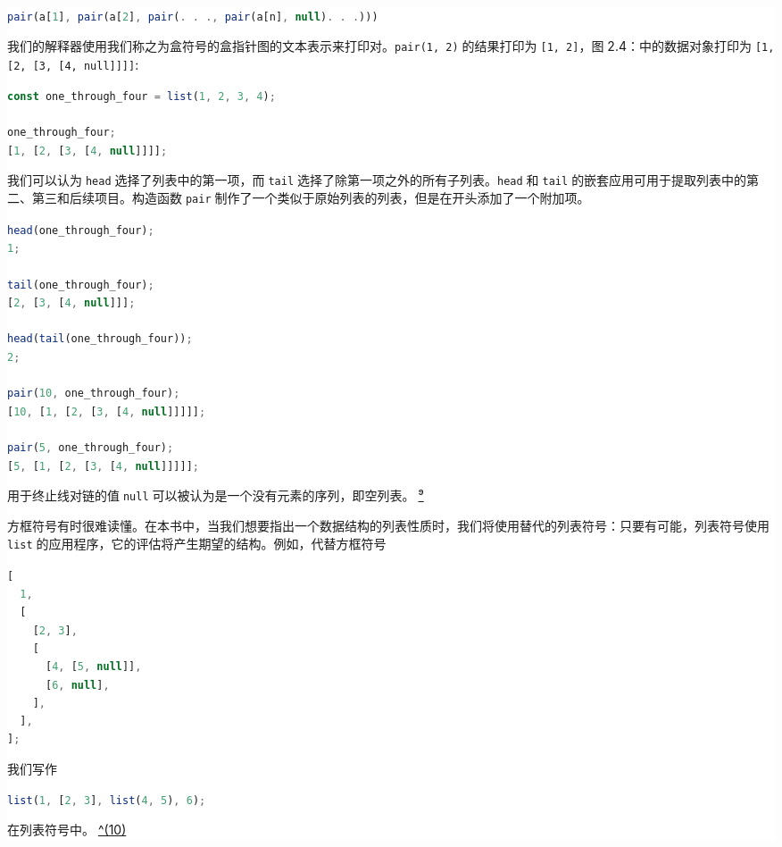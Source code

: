 ```js
pair(a[1], pair(a[2], pair(. . ., pair(a[n], null). . .)))
```

我们的解释器使用我们称之为盒符号的盒指针图的文本表示来打印对。`pair(1, 2)` 的结果打印为 `[1, 2]`，图 2.4：中的数据对象打印为 `[1, [2, [3, [4, null]]]]`:

```js
const one_through_four = list(1, 2, 3, 4);

one_through_four;
[1, [2, [3, [4, null]]]];
```

我们可以认为 `head` 选择了列表中的第一项，而 `tail` 选择了除第一项之外的所有子列表。`head` 和 `tail` 的嵌套应用可用于提取列表中的第二、第三和后续项目。构造函数 `pair` 制作了一个类似于原始列表的列表，但是在开头添加了一个附加项。

```js
head(one_through_four);
1;

tail(one_through_four);
[2, [3, [4, null]]];

head(tail(one_through_four));
2;

pair(10, one_through_four);
[10, [1, [2, [3, [4, null]]]]];

pair(5, one_through_four);
[5, [1, [2, [3, [4, null]]]]];
```

用于终止线对链的值 `null` 可以被认为是一个没有元素的序列，即空列表。 [⁹](#c2-fn-0009)

方框符号有时很难读懂。在本书中，当我们想要指出一个数据结构的列表性质时，我们将使用替代的列表符号：只要有可能，列表符号使用 `list` 的应用程序，它的评估将产生期望的结构。例如，代替方框符号

```js
[
  1,
  [
    [2, 3],
    [
      [4, [5, null]],
      [6, null],
    ],
  ],
];
```

我们写作

```js
list(1, [2, 3], list(4, 5), 6);
```

在列表符号中。 [^(10)](#c2-fn-0010)
